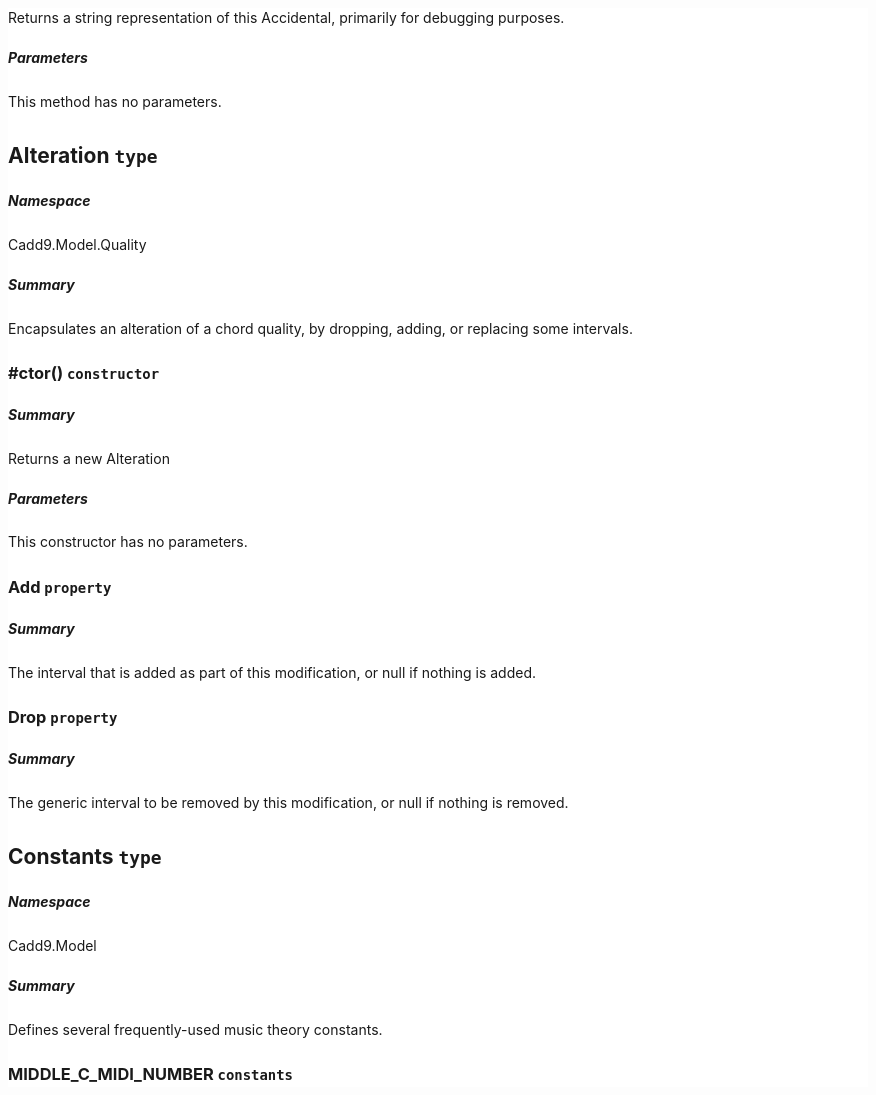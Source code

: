 Returns a string representation of this Accidental, primarily for debugging purposes.

##### Parameters

This method has no parameters.

<a name='T-Cadd9-Model-Quality-Alteration'></a>
## Alteration `type`

##### Namespace

Cadd9.Model.Quality

##### Summary

Encapsulates an alteration of a chord quality, by dropping, adding, or replacing some intervals.

<a name='M-Cadd9-Model-Quality-Alteration-#ctor-System-Nullable{Cadd9-Model-Interval-Generic},Cadd9-Model-Interval-'></a>
### #ctor() `constructor`

##### Summary

Returns a new Alteration

##### Parameters

This constructor has no parameters.

<a name='P-Cadd9-Model-Quality-Alteration-Add'></a>
### Add `property`

##### Summary

The interval that is added as part of this modification, or null if nothing is added.

<a name='P-Cadd9-Model-Quality-Alteration-Drop'></a>
### Drop `property`

##### Summary

The generic interval to be removed by this modification, or null if nothing is removed.

<a name='T-Cadd9-Model-Constants'></a>
## Constants `type`

##### Namespace

Cadd9.Model

##### Summary

Defines several frequently-used music theory constants.

<a name='F-Cadd9-Model-Constants-MIDDLE_C_MIDI_NUMBER'></a>
### MIDDLE_C_MIDI_NUMBER `constants`
